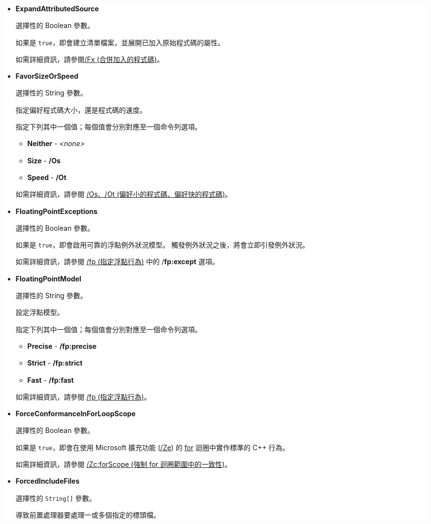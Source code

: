 -   **ExpandAttributedSource**  
  
     選擇性的 Boolean 參數。  
  
     如果是 `true`，即會建立清單檔案，並展開已加入原始程式碼的屬性。  
  
     如需詳細資訊，請參閱[/Fx (合併加入的程式碼)](/cpp/build/reference/fx-merge-injected-code)。  
  
-   **FavorSizeOrSpeed**  
  
     選擇性的 String 參數。  
  
     指定偏好程式碼大小，還是程式碼的速度。  
  
     指定下列其中一個值；每個值會分別對應至一個命令列選項。  
  
    -   **Neither** - *\<none>*  
  
    -   **Size** - **/Os**  
  
    -   **Speed** - **/Ot**  
  
     如需詳細資訊，請參閱 [/Os、/Ot (偏好小的程式碼、偏好快的程式碼)](/cpp/build/reference/os-ot-favor-small-code-favor-fast-code)。  
  
-   **FloatingPointExceptions**  
  
     選擇性的 Boolean 參數。  
  
     如果是 `true`，即會啟用可靠的浮點例外狀況模型。 觸發例外狀況之後，將會立即引發例外狀況。  
  
     如需詳細資訊，請參閱 [/fp (指定浮點行為)](/cpp/build/reference/fp-specify-floating-point-behavior) 中的 /**fp:except** 選項。  
  
-   **FloatingPointModel**  
  
     選擇性的 String 參數。  
  
     設定浮點模型。  
  
     指定下列其中一個值；每個值會分別對應至一個命令列選項。  
  
    -   **Precise** - **/fp:precise**  
  
    -   **Strict** - **/fp:strict**  
  
    -   **Fast** - **/fp:fast**  
  
     如需詳細資訊，請參閱 [/fp (指定浮點行為)](/cpp/build/reference/fp-specify-floating-point-behavior)。  
  
-   **ForceConformanceInForLoopScope**  
  
     選擇性的 Boolean 參數。  
  
     如果是 `true`，即會在使用 Microsoft 擴充功能 ([/Ze](/cpp/build/reference/za-ze-disable-language-extensions)) 的 [for](/cpp/cpp/for-statement-cpp) 迴圈中實作標準的 C++ 行為。  
  
     如需詳細資訊，請參閱 [/Zc:forScope (強制 for 迴圈範圍中的一致性)](/cpp/build/reference/zc-forscope-force-conformance-in-for-loop-scope)。  
  
-   **ForcedIncludeFiles**  
  
     選擇性的 `String[]` 參數。  
  
     導致前置處理器要處理一或多個指定的標頭檔。  
  